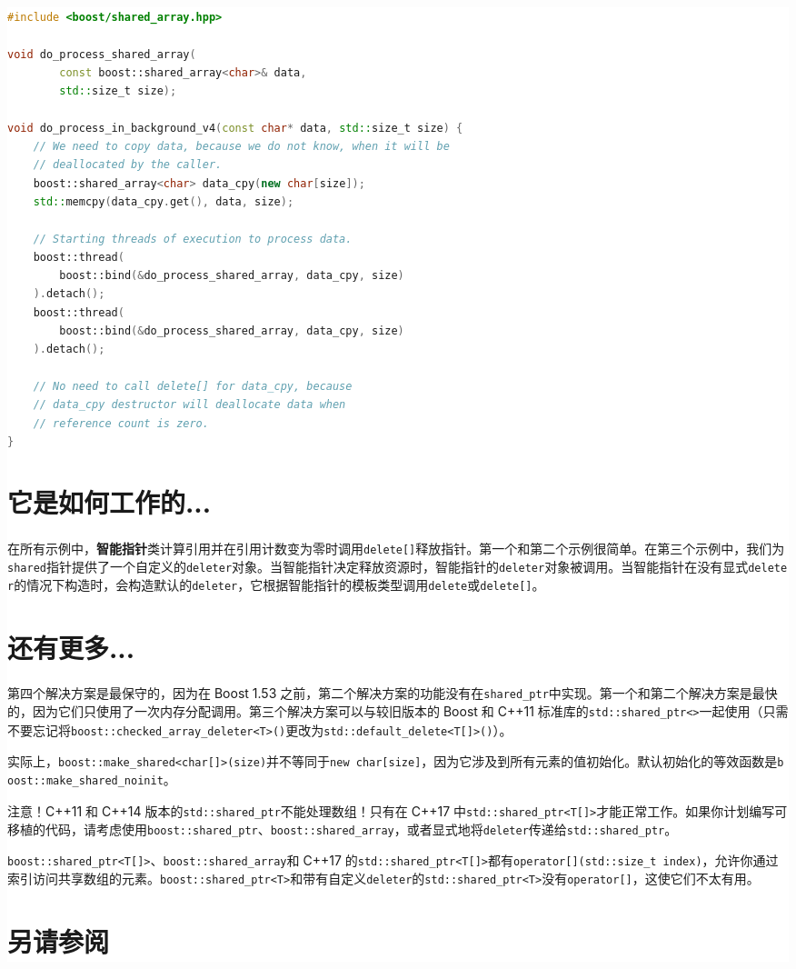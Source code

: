 ```cpp
#include <boost/shared_array.hpp>

void do_process_shared_array(
        const boost::shared_array<char>& data,
        std::size_t size);

void do_process_in_background_v4(const char* data, std::size_t size) {
    // We need to copy data, because we do not know, when it will be
    // deallocated by the caller.
    boost::shared_array<char> data_cpy(new char[size]);
    std::memcpy(data_cpy.get(), data, size);

    // Starting threads of execution to process data.
    boost::thread(
        boost::bind(&do_process_shared_array, data_cpy, size)
    ).detach();
    boost::thread(
        boost::bind(&do_process_shared_array, data_cpy, size)
    ).detach();

    // No need to call delete[] for data_cpy, because
    // data_cpy destructor will deallocate data when
    // reference count is zero.
}
```

# 它是如何工作的...

在所有示例中，**智能指针**类计算引用并在引用计数变为零时调用`delete[]`释放指针。第一个和第二个示例很简单。在第三个示例中，我们为`shared`指针提供了一个自定义的`deleter`对象。当智能指针决定释放资源时，智能指针的`deleter`对象被调用。当智能指针在没有显式`deleter`的情况下构造时，会构造默认的`deleter`，它根据智能指针的模板类型调用`delete`或`delete[]`。

# 还有更多...

第四个解决方案是最保守的，因为在 Boost 1.53 之前，第二个解决方案的功能没有在`shared_ptr`中实现。第一个和第二个解决方案是最快的，因为它们只使用了一次内存分配调用。第三个解决方案可以与较旧版本的 Boost 和 C++11 标准库的`std::shared_ptr<>`一起使用（只需不要忘记将`boost::checked_array_deleter<T>()`更改为`std::default_delete<T[]>()`）。

实际上，`boost::make_shared<char[]>(size)`并不等同于`new char[size]`，因为它涉及到所有元素的值初始化。默认初始化的等效函数是`boost::make_shared_noinit`。

注意！C++11 和 C++14 版本的`std::shared_ptr`不能处理数组！只有在 C++17 中`std::shared_ptr<T[]>`才能正常工作。如果你计划编写可移植的代码，请考虑使用`boost::shared_ptr`、`boost::shared_array`，或者显式地将`deleter`传递给`std::shared_ptr`。

`boost::shared_ptr<T[]>`、`boost::shared_array`和 C++17 的`std::shared_ptr<T[]>`都有`operator[](std::size_t index)`，允许你通过索引访问共享数组的元素。`boost::shared_ptr<T>`和带有自定义`deleter`的`std::shared_ptr<T>`没有`operator[]`，这使它们不太有用。

# 另请参阅
